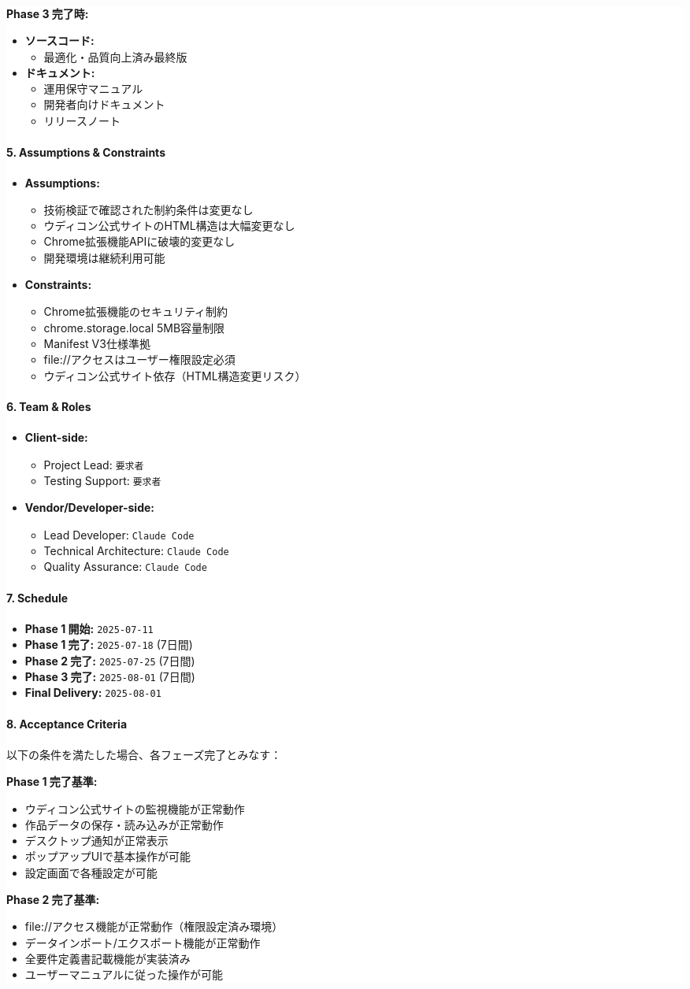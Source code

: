 **Phase 3 完了時:**
- **ソースコード:**
  - 最適化・品質向上済み最終版
- **ドキュメント:**
  - 運用保守マニュアル
  - 開発者向けドキュメント
  - リリースノート

#### 5. Assumptions & Constraints

- **Assumptions:**
  - 技術検証で確認された制約条件は変更なし
  - ウディコン公式サイトのHTML構造は大幅変更なし
  - Chrome拡張機能APIに破壊的変更なし
  - 開発環境は継続利用可能

- **Constraints:**
  - Chrome拡張機能のセキュリティ制約
  - chrome.storage.local 5MB容量制限
  - Manifest V3仕様準拠
  - file://アクセスはユーザー権限設定必須
  - ウディコン公式サイト依存（HTML構造変更リスク）

#### 6. Team & Roles

- **Client-side:**
  - Project Lead: `要求者`
  - Testing Support: `要求者`

- **Vendor/Developer-side:**
  - Lead Developer: `Claude Code`
  - Technical Architecture: `Claude Code`
  - Quality Assurance: `Claude Code`

#### 7. Schedule

- **Phase 1 開始:** `2025-07-11`
- **Phase 1 完了:** `2025-07-18` (7日間)
- **Phase 2 完了:** `2025-07-25` (7日間)
- **Phase 3 完了:** `2025-08-01` (7日間)
- **Final Delivery:** `2025-08-01`

#### 8. Acceptance Criteria

以下の条件を満たした場合、各フェーズ完了とみなす：

**Phase 1 完了基準:**
- ウディコン公式サイトの監視機能が正常動作
- 作品データの保存・読み込みが正常動作
- デスクトップ通知が正常表示
- ポップアップUIで基本操作が可能
- 設定画面で各種設定が可能

**Phase 2 完了基準:**
- file://アクセス機能が正常動作（権限設定済み環境）
- データインポート/エクスポート機能が正常動作
- 全要件定義書記載機能が実装済み
- ユーザーマニュアルに従った操作が可能
